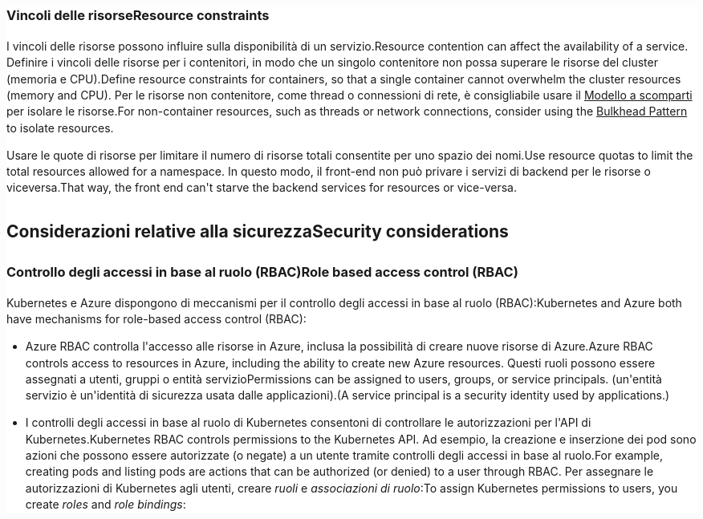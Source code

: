 ### <a name="resource-constraints"></a><span data-ttu-id="b3e2c-270">Vincoli delle risorse</span><span class="sxs-lookup"><span data-stu-id="b3e2c-270">Resource constraints</span></span>

<span data-ttu-id="b3e2c-271">I vincoli delle risorse possono influire sulla disponibilità di un servizio.</span><span class="sxs-lookup"><span data-stu-id="b3e2c-271">Resource contention can affect the availability of a service.</span></span> <span data-ttu-id="b3e2c-272">Definire i vincoli delle risorse per i contenitori, in modo che un singolo contenitore non possa superare le risorse del cluster (memoria e CPU).</span><span class="sxs-lookup"><span data-stu-id="b3e2c-272">Define resource constraints for containers, so that a single container cannot overwhelm the cluster resources (memory and CPU).</span></span> <span data-ttu-id="b3e2c-273">Per le risorse non contenitore, come thread o connessioni di rete, è consigliabile usare il [Modello a scomparti](/azure/architecture/patterns/bulkhead) per isolare le risorse.</span><span class="sxs-lookup"><span data-stu-id="b3e2c-273">For non-container resources, such as threads or network connections, consider using the [Bulkhead Pattern](/azure/architecture/patterns/bulkhead) to isolate resources.</span></span>

<span data-ttu-id="b3e2c-274">Usare le quote di risorse per limitare il numero di risorse totali consentite per uno spazio dei nomi.</span><span class="sxs-lookup"><span data-stu-id="b3e2c-274">Use resource quotas to limit the total resources allowed for a namespace.</span></span> <span data-ttu-id="b3e2c-275">In questo modo, il front-end non può privare i servizi di backend per le risorse o viceversa.</span><span class="sxs-lookup"><span data-stu-id="b3e2c-275">That way, the front end can't starve the backend services for resources or vice-versa.</span></span>

## <a name="security-considerations"></a><span data-ttu-id="b3e2c-276">Considerazioni relative alla sicurezza</span><span class="sxs-lookup"><span data-stu-id="b3e2c-276">Security considerations</span></span>

### <a name="role-based-access-control-rbac"></a><span data-ttu-id="b3e2c-277">Controllo degli accessi in base al ruolo (RBAC)</span><span class="sxs-lookup"><span data-stu-id="b3e2c-277">Role based access control (RBAC)</span></span>

<span data-ttu-id="b3e2c-278">Kubernetes e Azure dispongono di meccanismi per il controllo degli accessi in base al ruolo (RBAC):</span><span class="sxs-lookup"><span data-stu-id="b3e2c-278">Kubernetes and Azure both have mechanisms for role-based access control (RBAC):</span></span>

- <span data-ttu-id="b3e2c-279">Azure RBAC controlla l'accesso alle risorse in Azure, inclusa la possibilità di creare nuove risorse di Azure.</span><span class="sxs-lookup"><span data-stu-id="b3e2c-279">Azure RBAC controls access to resources in Azure, including the ability to create new Azure resources.</span></span> <span data-ttu-id="b3e2c-280">Questi ruoli possono essere assegnati a utenti, gruppi o entità servizio</span><span class="sxs-lookup"><span data-stu-id="b3e2c-280">Permissions can be assigned to users, groups, or service principals.</span></span> <span data-ttu-id="b3e2c-281">(un'entità servizio è un'identità di sicurezza usata dalle applicazioni).</span><span class="sxs-lookup"><span data-stu-id="b3e2c-281">(A service principal is a security identity used by applications.)</span></span>

- <span data-ttu-id="b3e2c-282">I controlli degli accessi in base al ruolo di Kubernetes consentoni di controllare le autorizzazioni per l'API di Kubernetes.</span><span class="sxs-lookup"><span data-stu-id="b3e2c-282">Kubernetes RBAC controls permissions to the Kubernetes API.</span></span> <span data-ttu-id="b3e2c-283">Ad esempio, la creazione e inserzione dei pod sono azioni che possono essere autorizzate (o negate) a un utente tramite controlli degli accessi in base al ruolo.</span><span class="sxs-lookup"><span data-stu-id="b3e2c-283">For example, creating pods and listing pods are actions that can be authorized (or denied) to a user through RBAC.</span></span> <span data-ttu-id="b3e2c-284">Per assegnare le autorizzazioni di Kubernetes agli utenti, creare *ruoli* e *associazioni di ruolo*:</span><span class="sxs-lookup"><span data-stu-id="b3e2c-284">To assign Kubernetes permissions to users, you create *roles* and *role bindings*:</span></span>
